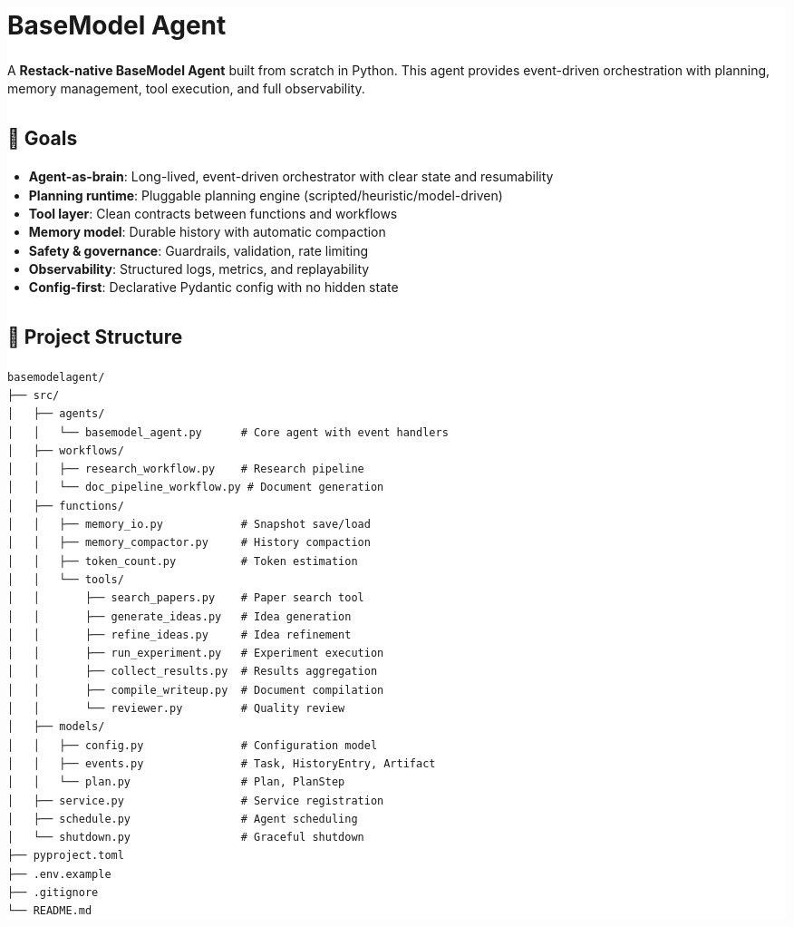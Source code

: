 # BaseModel Agent

A **Restack-native BaseModel Agent** built from scratch in Python. This agent provides event-driven orchestration with planning, memory management, tool execution, and full observability.

## 🎯 Goals

- **Agent-as-brain**: Long-lived, event-driven orchestrator with clear state and resumability
- **Planning runtime**: Pluggable planning engine (scripted/heuristic/model-driven)
- **Tool layer**: Clean contracts between functions and workflows
- **Memory model**: Durable history with automatic compaction
- **Safety & governance**: Guardrails, validation, rate limiting
- **Observability**: Structured logs, metrics, and replayability
- **Config-first**: Declarative Pydantic config with no hidden state

## 📁 Project Structure

```
basemodelagent/
├── src/
│   ├── agents/
│   │   └── basemodel_agent.py      # Core agent with event handlers
│   ├── workflows/
│   │   ├── research_workflow.py    # Research pipeline
│   │   └── doc_pipeline_workflow.py # Document generation
│   ├── functions/
│   │   ├── memory_io.py            # Snapshot save/load
│   │   ├── memory_compactor.py     # History compaction
│   │   ├── token_count.py          # Token estimation
│   │   └── tools/
│   │       ├── search_papers.py    # Paper search tool
│   │       ├── generate_ideas.py   # Idea generation
│   │       ├── refine_ideas.py     # Idea refinement
│   │       ├── run_experiment.py   # Experiment execution
│   │       ├── collect_results.py  # Results aggregation
│   │       ├── compile_writeup.py  # Document compilation
│   │       └── reviewer.py         # Quality review
│   ├── models/
│   │   ├── config.py               # Configuration model
│   │   ├── events.py               # Task, HistoryEntry, Artifact
│   │   └── plan.py                 # Plan, PlanStep
│   ├── service.py                  # Service registration
│   ├── schedule.py                 # Agent scheduling
│   └── shutdown.py                 # Graceful shutdown
├── pyproject.toml
├── .env.example
├── .gitignore
└── README.md
```
